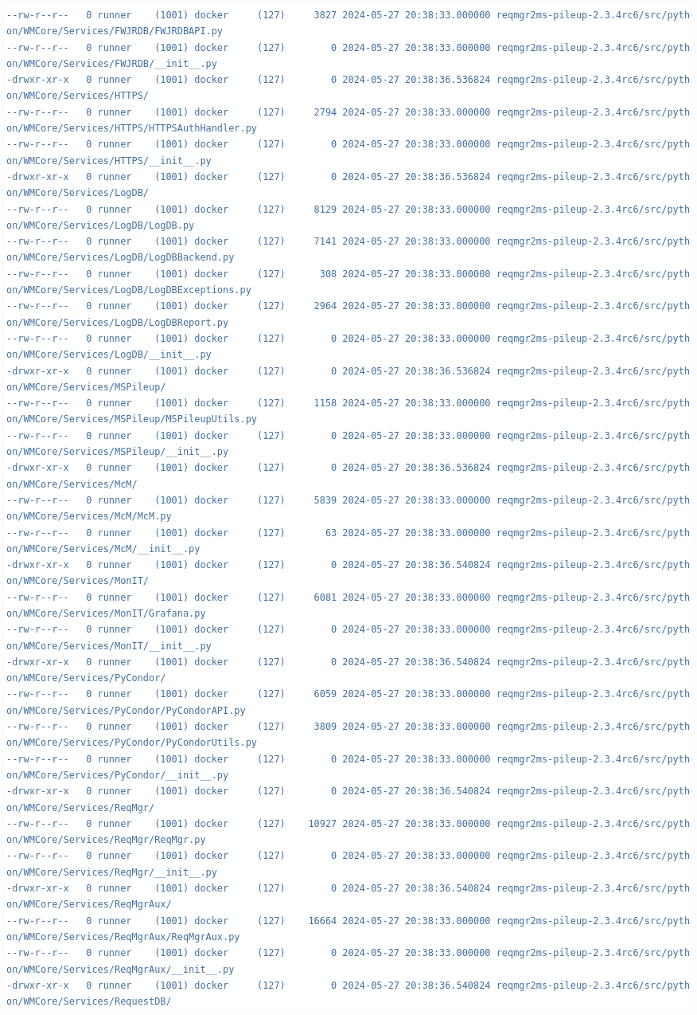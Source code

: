 ```diff
--rw-r--r--   0 runner    (1001) docker     (127)     3827 2024-05-27 20:38:33.000000 reqmgr2ms-pileup-2.3.4rc6/src/python/WMCore/Services/FWJRDB/FWJRDBAPI.py
--rw-r--r--   0 runner    (1001) docker     (127)        0 2024-05-27 20:38:33.000000 reqmgr2ms-pileup-2.3.4rc6/src/python/WMCore/Services/FWJRDB/__init__.py
-drwxr-xr-x   0 runner    (1001) docker     (127)        0 2024-05-27 20:38:36.536824 reqmgr2ms-pileup-2.3.4rc6/src/python/WMCore/Services/HTTPS/
--rw-r--r--   0 runner    (1001) docker     (127)     2794 2024-05-27 20:38:33.000000 reqmgr2ms-pileup-2.3.4rc6/src/python/WMCore/Services/HTTPS/HTTPSAuthHandler.py
--rw-r--r--   0 runner    (1001) docker     (127)        0 2024-05-27 20:38:33.000000 reqmgr2ms-pileup-2.3.4rc6/src/python/WMCore/Services/HTTPS/__init__.py
-drwxr-xr-x   0 runner    (1001) docker     (127)        0 2024-05-27 20:38:36.536824 reqmgr2ms-pileup-2.3.4rc6/src/python/WMCore/Services/LogDB/
--rw-r--r--   0 runner    (1001) docker     (127)     8129 2024-05-27 20:38:33.000000 reqmgr2ms-pileup-2.3.4rc6/src/python/WMCore/Services/LogDB/LogDB.py
--rw-r--r--   0 runner    (1001) docker     (127)     7141 2024-05-27 20:38:33.000000 reqmgr2ms-pileup-2.3.4rc6/src/python/WMCore/Services/LogDB/LogDBBackend.py
--rw-r--r--   0 runner    (1001) docker     (127)      308 2024-05-27 20:38:33.000000 reqmgr2ms-pileup-2.3.4rc6/src/python/WMCore/Services/LogDB/LogDBExceptions.py
--rw-r--r--   0 runner    (1001) docker     (127)     2964 2024-05-27 20:38:33.000000 reqmgr2ms-pileup-2.3.4rc6/src/python/WMCore/Services/LogDB/LogDBReport.py
--rw-r--r--   0 runner    (1001) docker     (127)        0 2024-05-27 20:38:33.000000 reqmgr2ms-pileup-2.3.4rc6/src/python/WMCore/Services/LogDB/__init__.py
-drwxr-xr-x   0 runner    (1001) docker     (127)        0 2024-05-27 20:38:36.536824 reqmgr2ms-pileup-2.3.4rc6/src/python/WMCore/Services/MSPileup/
--rw-r--r--   0 runner    (1001) docker     (127)     1158 2024-05-27 20:38:33.000000 reqmgr2ms-pileup-2.3.4rc6/src/python/WMCore/Services/MSPileup/MSPileupUtils.py
--rw-r--r--   0 runner    (1001) docker     (127)        0 2024-05-27 20:38:33.000000 reqmgr2ms-pileup-2.3.4rc6/src/python/WMCore/Services/MSPileup/__init__.py
-drwxr-xr-x   0 runner    (1001) docker     (127)        0 2024-05-27 20:38:36.536824 reqmgr2ms-pileup-2.3.4rc6/src/python/WMCore/Services/McM/
--rw-r--r--   0 runner    (1001) docker     (127)     5839 2024-05-27 20:38:33.000000 reqmgr2ms-pileup-2.3.4rc6/src/python/WMCore/Services/McM/McM.py
--rw-r--r--   0 runner    (1001) docker     (127)       63 2024-05-27 20:38:33.000000 reqmgr2ms-pileup-2.3.4rc6/src/python/WMCore/Services/McM/__init__.py
-drwxr-xr-x   0 runner    (1001) docker     (127)        0 2024-05-27 20:38:36.540824 reqmgr2ms-pileup-2.3.4rc6/src/python/WMCore/Services/MonIT/
--rw-r--r--   0 runner    (1001) docker     (127)     6081 2024-05-27 20:38:33.000000 reqmgr2ms-pileup-2.3.4rc6/src/python/WMCore/Services/MonIT/Grafana.py
--rw-r--r--   0 runner    (1001) docker     (127)        0 2024-05-27 20:38:33.000000 reqmgr2ms-pileup-2.3.4rc6/src/python/WMCore/Services/MonIT/__init__.py
-drwxr-xr-x   0 runner    (1001) docker     (127)        0 2024-05-27 20:38:36.540824 reqmgr2ms-pileup-2.3.4rc6/src/python/WMCore/Services/PyCondor/
--rw-r--r--   0 runner    (1001) docker     (127)     6059 2024-05-27 20:38:33.000000 reqmgr2ms-pileup-2.3.4rc6/src/python/WMCore/Services/PyCondor/PyCondorAPI.py
--rw-r--r--   0 runner    (1001) docker     (127)     3809 2024-05-27 20:38:33.000000 reqmgr2ms-pileup-2.3.4rc6/src/python/WMCore/Services/PyCondor/PyCondorUtils.py
--rw-r--r--   0 runner    (1001) docker     (127)        0 2024-05-27 20:38:33.000000 reqmgr2ms-pileup-2.3.4rc6/src/python/WMCore/Services/PyCondor/__init__.py
-drwxr-xr-x   0 runner    (1001) docker     (127)        0 2024-05-27 20:38:36.540824 reqmgr2ms-pileup-2.3.4rc6/src/python/WMCore/Services/ReqMgr/
--rw-r--r--   0 runner    (1001) docker     (127)    10927 2024-05-27 20:38:33.000000 reqmgr2ms-pileup-2.3.4rc6/src/python/WMCore/Services/ReqMgr/ReqMgr.py
--rw-r--r--   0 runner    (1001) docker     (127)        0 2024-05-27 20:38:33.000000 reqmgr2ms-pileup-2.3.4rc6/src/python/WMCore/Services/ReqMgr/__init__.py
-drwxr-xr-x   0 runner    (1001) docker     (127)        0 2024-05-27 20:38:36.540824 reqmgr2ms-pileup-2.3.4rc6/src/python/WMCore/Services/ReqMgrAux/
--rw-r--r--   0 runner    (1001) docker     (127)    16664 2024-05-27 20:38:33.000000 reqmgr2ms-pileup-2.3.4rc6/src/python/WMCore/Services/ReqMgrAux/ReqMgrAux.py
--rw-r--r--   0 runner    (1001) docker     (127)        0 2024-05-27 20:38:33.000000 reqmgr2ms-pileup-2.3.4rc6/src/python/WMCore/Services/ReqMgrAux/__init__.py
-drwxr-xr-x   0 runner    (1001) docker     (127)        0 2024-05-27 20:38:36.540824 reqmgr2ms-pileup-2.3.4rc6/src/python/WMCore/Services/RequestDB/
```